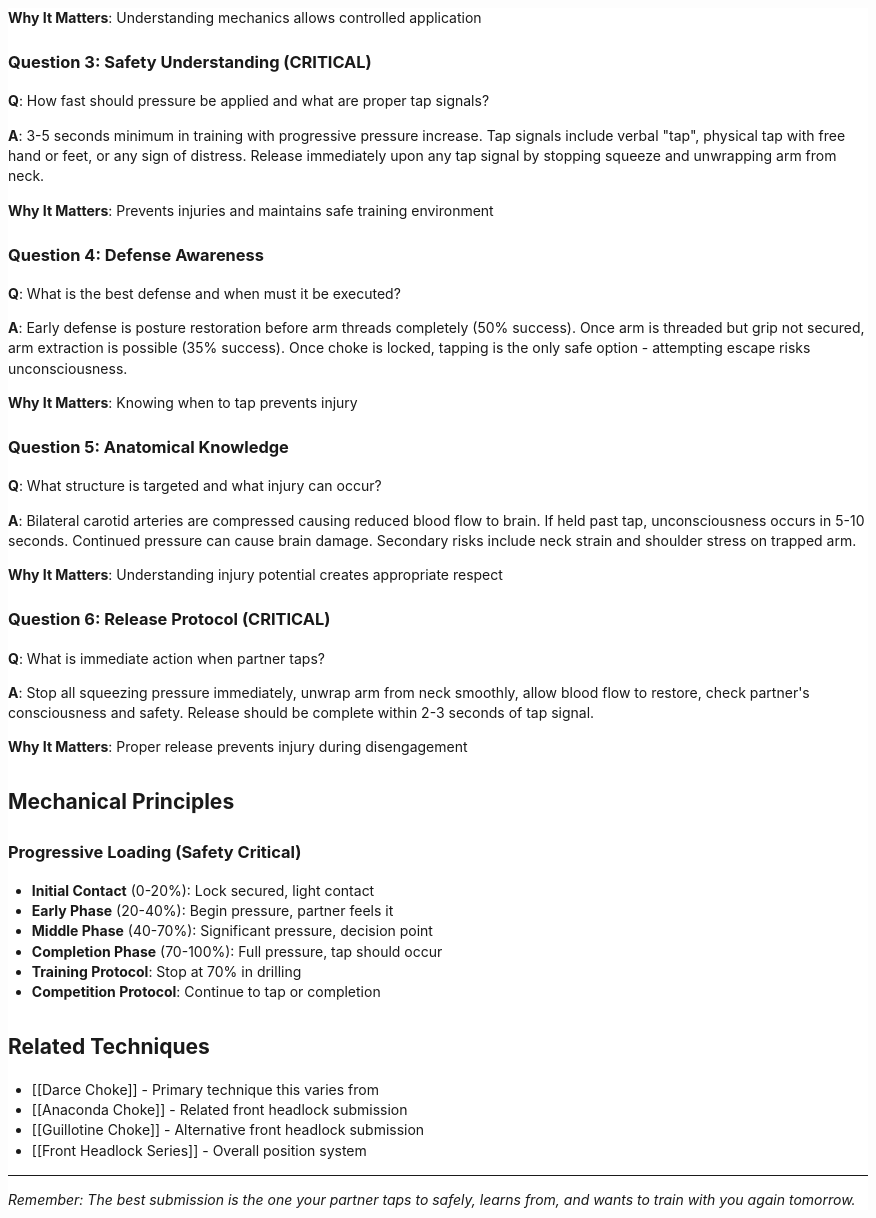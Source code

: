 **Why It Matters**: Understanding mechanics allows controlled application

### Question 3: Safety Understanding (CRITICAL)
**Q**: How fast should pressure be applied and what are proper tap signals?

**A**: 3-5 seconds minimum in training with progressive pressure increase. Tap signals include verbal "tap", physical tap with free hand or feet, or any sign of distress. Release immediately upon any tap signal by stopping squeeze and unwrapping arm from neck.

**Why It Matters**: Prevents injuries and maintains safe training environment

### Question 4: Defense Awareness
**Q**: What is the best defense and when must it be executed?

**A**: Early defense is posture restoration before arm threads completely (50% success). Once arm is threaded but grip not secured, arm extraction is possible (35% success). Once choke is locked, tapping is the only safe option - attempting escape risks unconsciousness.

**Why It Matters**: Knowing when to tap prevents injury

### Question 5: Anatomical Knowledge
**Q**: What structure is targeted and what injury can occur?

**A**: Bilateral carotid arteries are compressed causing reduced blood flow to brain. If held past tap, unconsciousness occurs in 5-10 seconds. Continued pressure can cause brain damage. Secondary risks include neck strain and shoulder stress on trapped arm.

**Why It Matters**: Understanding injury potential creates appropriate respect

### Question 6: Release Protocol (CRITICAL)
**Q**: What is immediate action when partner taps?

**A**: Stop all squeezing pressure immediately, unwrap arm from neck smoothly, allow blood flow to restore, check partner's consciousness and safety. Release should be complete within 2-3 seconds of tap signal.

**Why It Matters**: Proper release prevents injury during disengagement

## Mechanical Principles

### Progressive Loading (Safety Critical)

- **Initial Contact** (0-20%): Lock secured, light contact
- **Early Phase** (20-40%): Begin pressure, partner feels it
- **Middle Phase** (40-70%): Significant pressure, decision point
- **Completion Phase** (70-100%): Full pressure, tap should occur
- **Training Protocol**: Stop at 70% in drilling
- **Competition Protocol**: Continue to tap or completion

## Related Techniques

- [[Darce Choke]] - Primary technique this varies from
- [[Anaconda Choke]] - Related front headlock submission
- [[Guillotine Choke]] - Alternative front headlock submission
- [[Front Headlock Series]] - Overall position system

---

*Remember: The best submission is the one your partner taps to safely, learns from, and wants to train with you again tomorrow.*
